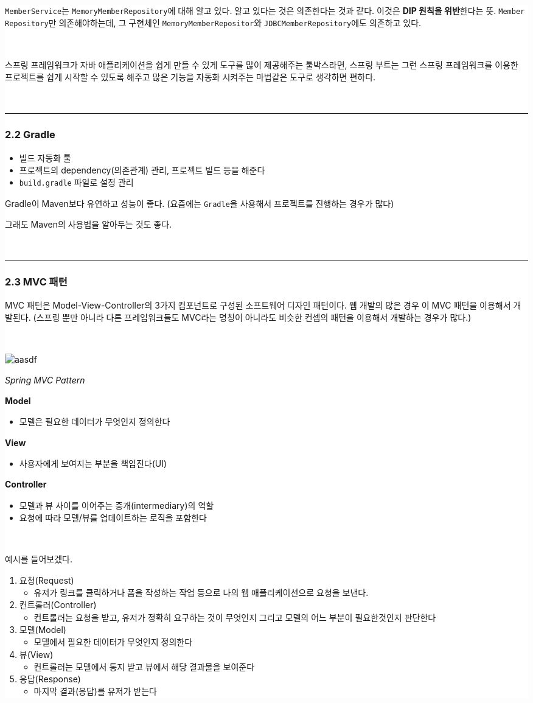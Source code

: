 ```MemberService```는 ```MemoryMemberRepository```에 대해 알고 있다. 알고 있다는 것은 의존한다는 것과 같다. 이것은 **DIP 원칙을 위반**한다는 뜻. ```MemberRepository```만 의존해야하는데, 그 구현체인 ```MemoryMemberRepositor```와 ```JDBCMemberRepository```에도 의존하고 있다. 

<br>

스프링 프레임워크가 자바 애플리케이션을 쉽게 만들 수 있게 도구를 많이 제공해주는 툴박스라면, 스프링 부트는 그런 스프링 프레임워크를 이용한 프로젝트를 쉽게 시작할 수 있도록 해주고 많은 기능을 자동화 시켜주는 마법같은 도구로 생각하면 편하다.

<br>

---

### 2.2 Gradle

- 빌드 자동화 툴
- 프로젝트의 dependency(의존관계) 관리, 프로젝트 빌드 등을 해준다
- `build.gradle` 파일로 설정 관리

Gradle이 Maven보다 유연하고 성능이 좋다. (요즘에는 `Gradle`을 사용해서 프로젝트를 진행하는 경우가 많다)

그래도 Maven의 사용법을 알아두는 것도 좋다.

<br>

---

### 2.3 MVC 패턴

MVC 패턴은 Model-View-Controller의 3가지 컴포넌트로 구성된 소프트웨어 디자인 패턴이다. 웹 개발의 많은 경우 이 MVC 패턴을 이용해서 개발된다. (스프링 뿐만 아니라 다른 프레임워크들도 MVC라는 명칭이 아니라도 비슷한 컨셉의 패턴을 이용해서 개발하는 경우가 많다.)

<br>

![aasdf](../post_images/2024-02-15-springbasic-1-oop/mvc.png)

_Spring MVC Pattern_

**Model**

- 모델은 필요한 데이터가 무엇인지 정의한다

**View**

- 사용자에게 보여지는 부분을 책임진다(UI)

**Controller**

- 모델과 뷰 사이를 이어주는 중개(intermediary)의 역할
- 요청에 따라 모델/뷰를 업데이트하는 로직을 포함한다

<br>

예시를 들어보겠다.

1. 요청(Request)
   - 유저가 링크를 클릭하거나 폼을 작성하는 작업 등으로 나의 웹 애플리케이션으로 요청을 보낸다.
2. 컨트롤러(Controller)
   - 컨트롤러는 요청을 받고, 유저가 정확히 요구하는 것이 무엇인지 그리고 모델의 어느 부분이 필요한것인지 판단한다
3. 모델(Model)
   - 모델에서 필요한 데이터가 무엇인지 정의한다
4. 뷰(View)
   - 컨트롤러는 모델에서 통지 받고 뷰에서 해당 결과물을 보여준다
5. 응답(Response)
   - 마지막 결과(응답)를 유저가 받는다

```